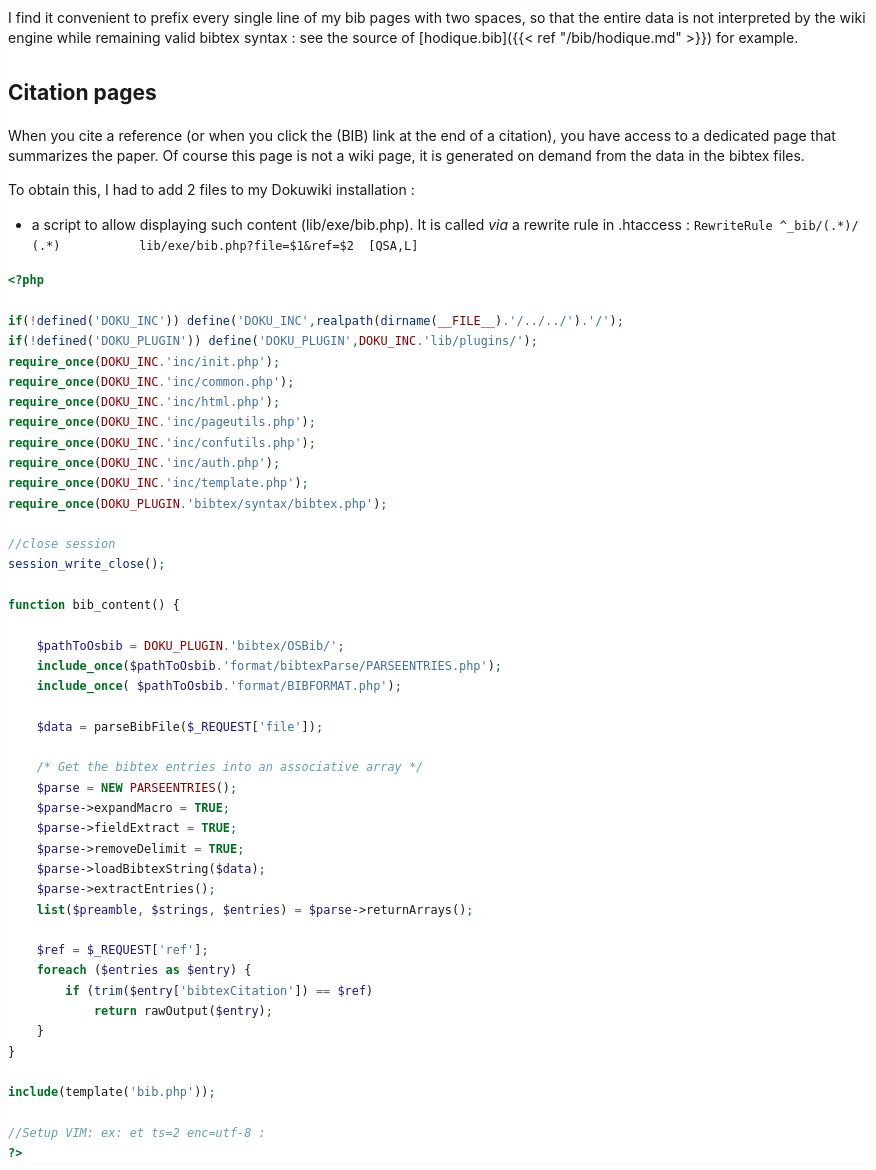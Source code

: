 I find it convenient to prefix every single line of my bib pages with two spaces, so that the entire data is not interpreted by the wiki engine while remaining valid bibtex syntax : see the source of [hodique.bib]({{< ref "/bib/hodique.md" >}}) for example.

## Citation pages

When you cite a reference (or when you click the (BIB) link at the end of a citation), you have access to a dedicated page that summarizes the paper.
Of course this page is not a wiki page, it is generated on demand from the data in the bibtex files.

To obtain this, I had to add 2 files to my Dokuwiki installation :

*  a script to allow displaying such content (lib/exe/bib.php). It is called  *via* a rewrite rule in .htaccess :  `RewriteRule ^_bib/(.*)/(.*)           lib/exe/bib.php?file=$1&ref=$2  [QSA,L]`

```php
<?php

if(!defined('DOKU_INC')) define('DOKU_INC',realpath(dirname(__FILE__).'/../../').'/');
if(!defined('DOKU_PLUGIN')) define('DOKU_PLUGIN',DOKU_INC.'lib/plugins/');
require_once(DOKU_INC.'inc/init.php');
require_once(DOKU_INC.'inc/common.php');
require_once(DOKU_INC.'inc/html.php');
require_once(DOKU_INC.'inc/pageutils.php');
require_once(DOKU_INC.'inc/confutils.php');
require_once(DOKU_INC.'inc/auth.php');
require_once(DOKU_INC.'inc/template.php');
require_once(DOKU_PLUGIN.'bibtex/syntax/bibtex.php');

//close session
session_write_close();

function bib_content() {

    $pathToOsbib = DOKU_PLUGIN.'bibtex/OSBib/';
    include_once($pathToOsbib.'format/bibtexParse/PARSEENTRIES.php');
    include_once( $pathToOsbib.'format/BIBFORMAT.php');

    $data = parseBibFile($_REQUEST['file']);

    /* Get the bibtex entries into an associative array */
    $parse = NEW PARSEENTRIES();
    $parse->expandMacro = TRUE;
    $parse->fieldExtract = TRUE;
    $parse->removeDelimit = TRUE;
    $parse->loadBibtexString($data);
    $parse->extractEntries();
    list($preamble, $strings, $entries) = $parse->returnArrays();

    $ref = $_REQUEST['ref'];
    foreach ($entries as $entry) {
        if (trim($entry['bibtexCitation']) == $ref)
            return rawOutput($entry);
    }
}

include(template('bib.php'));

//Setup VIM: ex: et ts=2 enc=utf-8 :
?>
```
